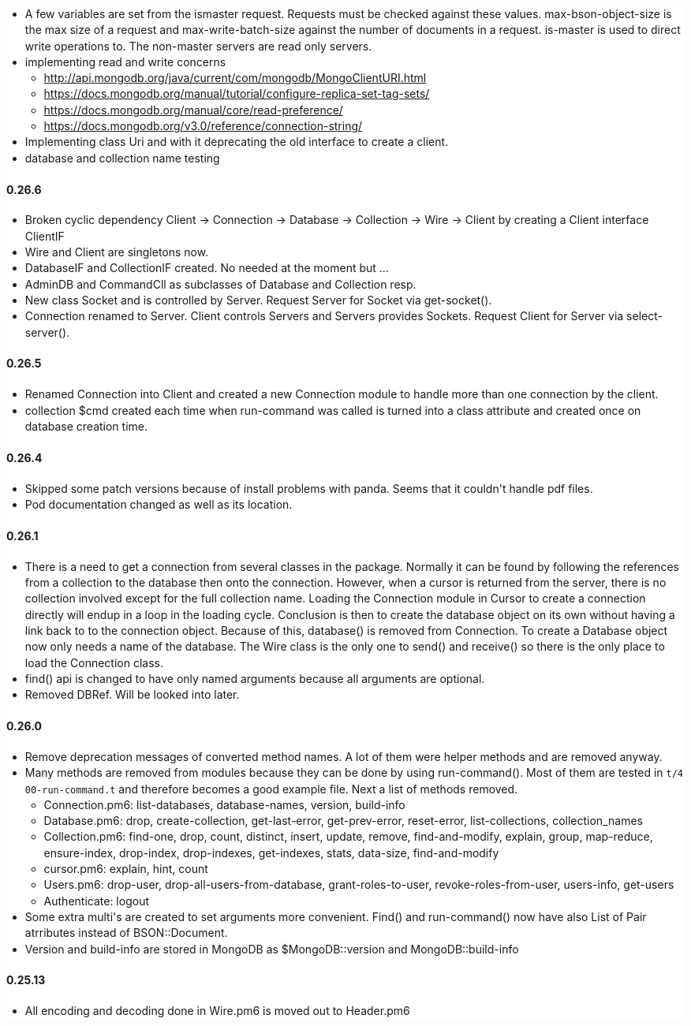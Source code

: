 * A few variables are set from the ismaster request. Requests must be checked against these values. max-bson-object-size is the max size of a request and max-write-batch-size against the number of documents in a request. is-master is used to direct write operations to. The non-master servers are read only servers.
* implementing read and write concerns
  * http://api.mongodb.org/java/current/com/mongodb/MongoClientURI.html
  * https://docs.mongodb.org/manual/tutorial/configure-replica-set-tag-sets/
  * https://docs.mongodb.org/manual/core/read-preference/
  * https://docs.mongodb.org/v3.0/reference/connection-string/
* Implementing class Uri and with it deprecating the old interface to create a client.
* database and collection name testing
#### 0.26.6
* Broken cyclic dependency Client -> Connection -> Database -> Collection -> Wire -> Client by creating a Client interface ClientIF
* Wire and Client are singletons now.
* DatabaseIF and CollectionIF created. No needed at the moment but ...
* AdminDB and CommandCll as subclasses of Database and Collection resp.
* New class Socket and is controlled by Server. Request Server for Socket via get-socket().
* Connection renamed to Server. Client controls Servers and Servers provides Sockets. Request Client for Server via select-server().
#### 0.26.5
* Renamed Connection into Client and created a new Connection module to handle more than one connection by the client.
* collection $cmd created each time when run-command was called is turned into a class attribute and created once on database creation time.
#### 0.26.4
* Skipped some patch versions because of install problems with panda. Seems
  that it couldn't handle pdf files.
* Pod documentation changed as well as its location.
#### 0.26.1
* There is a need to get a connection from several classes in the package. Normally it can be found by following the references from a collection to the database then onto the connection. However, when a cursor is returned from the server, there is no collection involved except for the full collection name. Loading the Connection module in Cursor to create a connection directly will endup in a loop in the loading cycle. Conclusion is then to create the database object on its own without having a link back to to the connection object. Because of this, database() is removed from Connection. To create a Database object now only needs a name of the database. The Wire class is the only one to send() and receive() so there is the only place to load the Connection class.
* find() api is changed to have only named arguments because all arguments are optional.
* Removed DBRef. Will be looked into later.
#### 0.26.0
* Remove deprecation messages of converted method names. A lot of them were helper methods and are removed anyway.
* Many methods are removed from modules because they can be done by using run-command(). Most of them are tested in ```t/400-run-command.t``` and therefore becomes a good example file. Next a list of methods removed.
  * Connection.pm6: list-databases, database-names, version, build-info
  * Database.pm6: drop, create-collection, get-last-error, get-prev-error, reset-error, list-collections, collection_names
  * Collection.pm6: find-one, drop, count, distinct, insert, update, remove, find-and-modify, explain, group, map-reduce, ensure-index, drop-index, drop-indexes, get-indexes, stats, data-size, find-and-modify
  * cursor.pm6: explain, hint, count
  * Users.pm6: drop-user, drop-all-users-from-database, grant-roles-to-user, revoke-roles-from-user, users-info, get-users
  * Authenticate: logout
* Some extra multi's are created to set arguments more convenient. Find() and run-command() now have also List of Pair atrributes instead of BSON::Document.
* Version and build-info are stored in MongoDB as $MongoDB::version and MongoDB::build-info
#### 0.25.13
* All encoding and decoding done in Wire.pm6 is moved out to Header.pm6